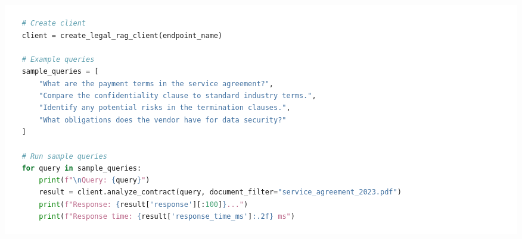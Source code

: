 ```python
    
    # Create client
    client = create_legal_rag_client(endpoint_name)
    
    # Example queries
    sample_queries = [
        "What are the payment terms in the service agreement?",
        "Compare the confidentiality clause to standard industry terms.",
        "Identify any potential risks in the termination clauses.",
        "What obligations does the vendor have for data security?"
    ]
    
    # Run sample queries
    for query in sample_queries:
        print(f"\nQuery: {query}")
        result = client.analyze_contract(query, document_filter="service_agreement_2023.pdf")
        print(f"Response: {result['response'][:100]}...")
        print(f"Response time: {result['response_time_ms']:.2f} ms")
        

